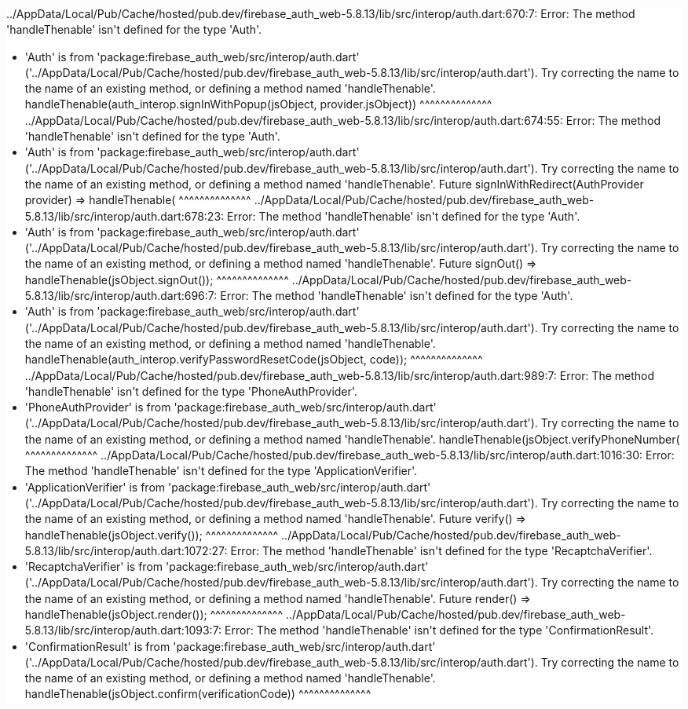 ../AppData/Local/Pub/Cache/hosted/pub.dev/firebase_auth_web-5.8.13/lib/src/interop/auth.dart:670:7: Error: The method 'handleThenable' isn't defined for the type 'Auth'.
 - 'Auth' is from 'package:firebase_auth_web/src/interop/auth.dart' ('../AppData/Local/Pub/Cache/hosted/pub.dev/firebase_auth_web-5.8.13/lib/src/interop/auth.dart').
Try correcting the name to the name of an existing method, or defining a method named 'handleThenable'.
      handleThenable(auth_interop.signInWithPopup(jsObject, provider.jsObject))
      ^^^^^^^^^^^^^^
../AppData/Local/Pub/Cache/hosted/pub.dev/firebase_auth_web-5.8.13/lib/src/interop/auth.dart:674:55: Error: The method 'handleThenable' isn't defined for the type 'Auth'.
 - 'Auth' is from 'package:firebase_auth_web/src/interop/auth.dart' ('../AppData/Local/Pub/Cache/hosted/pub.dev/firebase_auth_web-5.8.13/lib/src/interop/auth.dart').
Try correcting the name to the name of an existing method, or defining a method named 'handleThenable'.
  Future signInWithRedirect(AuthProvider provider) => handleThenable(
                                                      ^^^^^^^^^^^^^^
../AppData/Local/Pub/Cache/hosted/pub.dev/firebase_auth_web-5.8.13/lib/src/interop/auth.dart:678:23: Error: The method 'handleThenable' isn't defined for the type 'Auth'.
 - 'Auth' is from 'package:firebase_auth_web/src/interop/auth.dart' ('../AppData/Local/Pub/Cache/hosted/pub.dev/firebase_auth_web-5.8.13/lib/src/interop/auth.dart').
Try correcting the name to the name of an existing method, or defining a method named 'handleThenable'.
  Future signOut() => handleThenable(jsObject.signOut());
                      ^^^^^^^^^^^^^^
../AppData/Local/Pub/Cache/hosted/pub.dev/firebase_auth_web-5.8.13/lib/src/interop/auth.dart:696:7: Error: The method 'handleThenable' isn't defined for the type 'Auth'.
 - 'Auth' is from 'package:firebase_auth_web/src/interop/auth.dart' ('../AppData/Local/Pub/Cache/hosted/pub.dev/firebase_auth_web-5.8.13/lib/src/interop/auth.dart').
Try correcting the name to the name of an existing method, or defining a method named 'handleThenable'.
      handleThenable(auth_interop.verifyPasswordResetCode(jsObject, code));
      ^^^^^^^^^^^^^^
../AppData/Local/Pub/Cache/hosted/pub.dev/firebase_auth_web-5.8.13/lib/src/interop/auth.dart:989:7: Error: The method 'handleThenable' isn't defined for the type 'PhoneAuthProvider'.
 - 'PhoneAuthProvider' is from 'package:firebase_auth_web/src/interop/auth.dart' ('../AppData/Local/Pub/Cache/hosted/pub.dev/firebase_auth_web-5.8.13/lib/src/interop/auth.dart').
Try correcting the name to the name of an existing method, or defining a method named 'handleThenable'.
      handleThenable(jsObject.verifyPhoneNumber(
      ^^^^^^^^^^^^^^
../AppData/Local/Pub/Cache/hosted/pub.dev/firebase_auth_web-5.8.13/lib/src/interop/auth.dart:1016:30: Error: The method 'handleThenable' isn't defined for the type 'ApplicationVerifier<T>'.
 - 'ApplicationVerifier' is from 'package:firebase_auth_web/src/interop/auth.dart' ('../AppData/Local/Pub/Cache/hosted/pub.dev/firebase_auth_web-5.8.13/lib/src/interop/auth.dart').
Try correcting the name to the name of an existing method, or defining a method named 'handleThenable'.
  Future<String> verify() => handleThenable(jsObject.verify());
                             ^^^^^^^^^^^^^^
../AppData/Local/Pub/Cache/hosted/pub.dev/firebase_auth_web-5.8.13/lib/src/interop/auth.dart:1072:27: Error: The method 'handleThenable' isn't defined for the type 'RecaptchaVerifier'.
 - 'RecaptchaVerifier' is from 'package:firebase_auth_web/src/interop/auth.dart' ('../AppData/Local/Pub/Cache/hosted/pub.dev/firebase_auth_web-5.8.13/lib/src/interop/auth.dart').
Try correcting the name to the name of an existing method, or defining a method named 'handleThenable'.
  Future<num> render() => handleThenable(jsObject.render());
                          ^^^^^^^^^^^^^^
../AppData/Local/Pub/Cache/hosted/pub.dev/firebase_auth_web-5.8.13/lib/src/interop/auth.dart:1093:7: Error: The method 'handleThenable' isn't defined for the type 'ConfirmationResult'.
 - 'ConfirmationResult' is from 'package:firebase_auth_web/src/interop/auth.dart' ('../AppData/Local/Pub/Cache/hosted/pub.dev/firebase_auth_web-5.8.13/lib/src/interop/auth.dart').
Try correcting the name to the name of an existing method, or defining a method named 'handleThenable'.
      handleThenable(jsObject.confirm(verificationCode))
      ^^^^^^^^^^^^^^